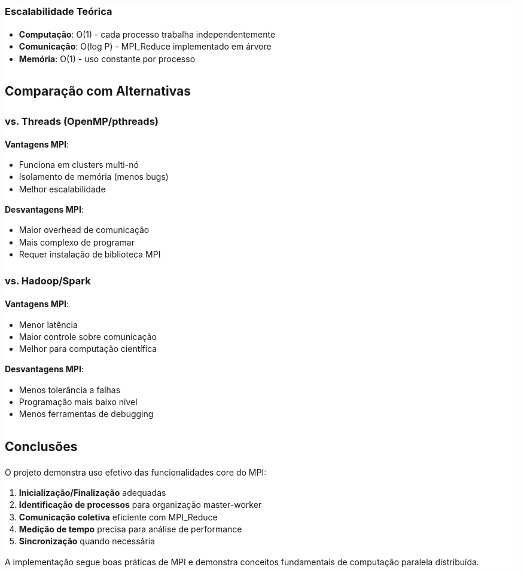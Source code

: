 ### Escalabilidade Teórica

- **Computação**: O(1) - cada processo trabalha independentemente
- **Comunicação**: O(log P) - MPI_Reduce implementado em árvore
- **Memória**: O(1) - uso constante por processo

## Comparação com Alternativas

### vs. Threads (OpenMP/pthreads)

**Vantagens MPI**:
- Funciona em clusters multi-nó
- Isolamento de memória (menos bugs)
- Melhor escalabilidade

**Desvantagens MPI**:
- Maior overhead de comunicação
- Mais complexo de programar
- Requer instalação de biblioteca MPI

### vs. Hadoop/Spark

**Vantagens MPI**:
- Menor latência
- Maior controle sobre comunicação
- Melhor para computação científica

**Desvantagens MPI**:
- Menos tolerância a falhas
- Programação mais baixo nível
- Menos ferramentas de debugging

## Conclusões

O projeto demonstra uso efetivo das funcionalidades core do MPI:

1. **Inicialização/Finalização** adequadas
2. **Identificação de processos** para organização master-worker
3. **Comunicação coletiva** eficiente com MPI_Reduce
4. **Medição de tempo** precisa para análise de performance
5. **Sincronização** quando necessária

A implementação segue boas práticas de MPI e demonstra conceitos fundamentais de computação paralela distribuída. 